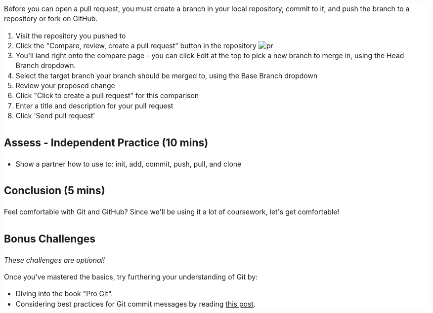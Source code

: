 Before you can open a pull request, you must create a branch in your local repository, commit to it, and push the branch to a repository or fork on GitHub.

1. Visit the repository you pushed to
2. Click the "Compare, review, create a pull request" button in the repository ![pr](https://cloud.githubusercontent.com/assets/40461/8229344/d344aa8e-15ad-11e5-8578-08893bcee335.jpg)
3. You'll land right onto the compare page - you can click Edit at the top to pick a new branch to merge in, using the Head Branch dropdown.
4. Select the target branch your branch should be merged to, using the Base Branch dropdown
5. Review your proposed change
6. Click "Click to create a pull request" for this comparison
7. Enter a title and description for your pull request
8. Click 'Send pull request'


## Assess - Independent Practice (10 mins)
- Show a partner how to use to:  init, add, commit, push, pull, and clone


## Conclusion (5 mins)
Feel comfortable with Git and GitHub? Since we'll be using it a lot of coursework, let's get
comfortable!


## Bonus Challenges
_These challenges are optional!_

Once you've mastered the basics, try furthering your understanding of Git by:

- Diving into the book ["Pro Git"](https://git-scm.com/book/en/v2).
- Considering best practices for Git commit messages by reading [this post](http://chris.beams.io/posts/git-commit/).
